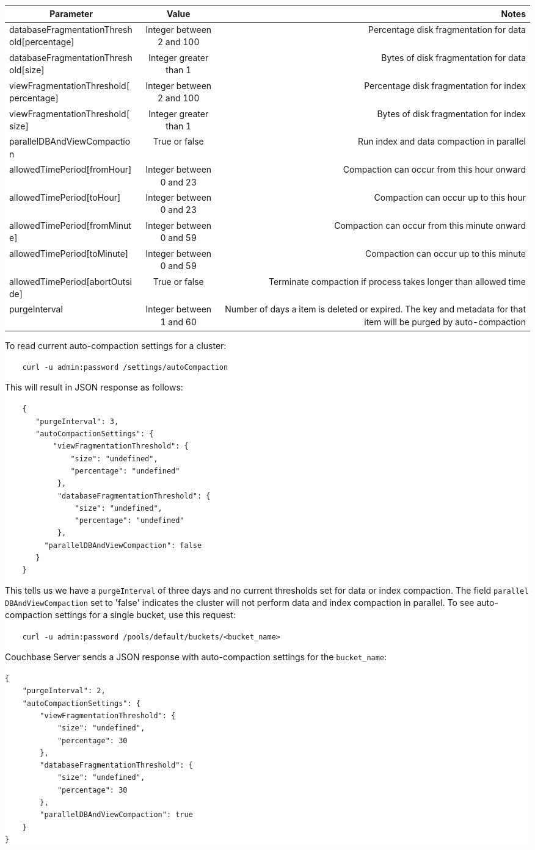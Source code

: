 | Parameter   | Value | Notes
| ------------- |:-------------:|-------------:|
| databaseFragmentationThreshold[percentage]  |  Integer between 2 and 100 | Percentage disk fragmentation for data
| databaseFragmentationThreshold[size] | Integer greater than 1 | Bytes of disk fragmentation for data
| viewFragmentationThreshold[percentage] | Integer between 2 and 100 |  Percentage disk fragmentation for index
| viewFragmentationThreshold[size] | Integer greater than 1 |  Bytes of disk fragmentation for index
| parallelDBAndViewCompaction | True or false | Run index and data compaction in parallel
| allowedTimePeriod[fromHour] | Integer between 0 and 23 | Compaction can occur from this hour onward
| allowedTimePeriod[toHour] | Integer between 0 and 23 | Compaction can occur up to this hour
| allowedTimePeriod[fromMinute] | Integer between 0 and 59 | Compaction can occur from this minute onward
| allowedTimePeriod[toMinute] | Integer between 0 and 59 | Compaction can occur up to this minute
| allowedTimePeriod[abortOutside] | True or false | Terminate compaction if process takes longer than allowed time
| purgeInterval | Integer between 1 and 60 | Number of days a item is deleted or expired. The key and metadata for that item will be purged by auto-compaction


To read current auto-compaction settings for a cluster:

        curl -u admin:password /settings/autoCompaction
        
This will result in JSON response as follows:

        {
           "purgeInterval": 3,
           "autoCompactionSettings": {
               "viewFragmentationThreshold": {
                   "size": "undefined",
                   "percentage": "undefined"
                },
                "databaseFragmentationThreshold": {
                    "size": "undefined",
                    "percentage": "undefined"
                },
             "parallelDBAndViewCompaction": false
           }
        }
        
This tells us we have a `purgeInterval` of three days and no current thresholds set for data or index compaction. The field `parallelDBAndViewCompaction` set to 'false' indicates the 
cluster will not perform data and index compaction in parallel. To see auto-compaction settings for a single bucket, 
use this request:

        curl -u admin:password /pools/default/buckets/<bucket_name>
        
Couchbase Server sends a JSON response with auto-compaction settings for the `bucket_name`:

    {
        "purgeInterval": 2,
        "autoCompactionSettings": {
            "viewFragmentationThreshold": {
                "size": "undefined",
                "percentage": 30
            },
            "databaseFragmentationThreshold": {
                "size": "undefined",
                "percentage": 30
            },
            "parallelDBAndViewCompaction": true
        }
    }
